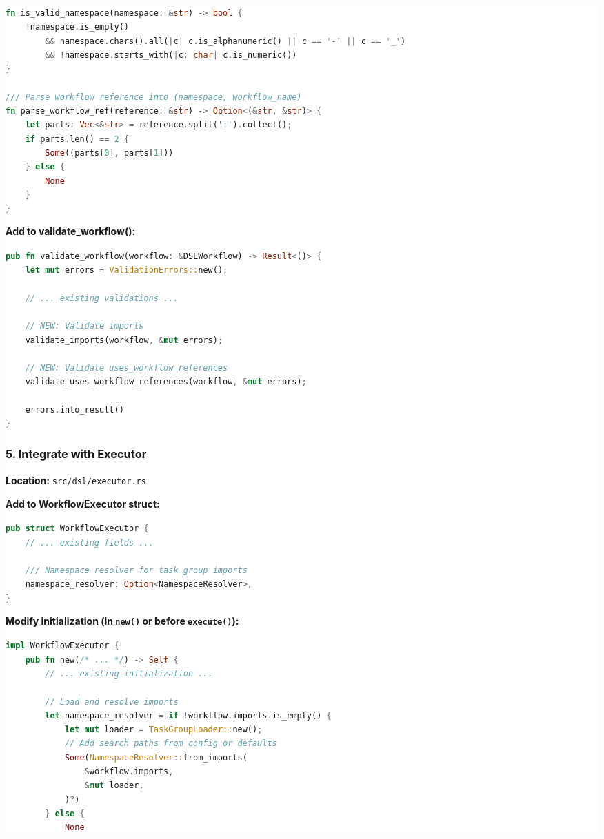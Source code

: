 ```rust
fn is_valid_namespace(namespace: &str) -> bool {
    !namespace.is_empty()
        && namespace.chars().all(|c| c.is_alphanumeric() || c == '-' || c == '_')
        && !namespace.starts_with(|c: char| c.is_numeric())
}

/// Parse workflow reference into (namespace, workflow_name)
fn parse_workflow_ref(reference: &str) -> Option<(&str, &str)> {
    let parts: Vec<&str> = reference.split(':').collect();
    if parts.len() == 2 {
        Some((parts[0], parts[1]))
    } else {
        None
    }
}
```

**Add to validate_workflow():**
```rust
pub fn validate_workflow(workflow: &DSLWorkflow) -> Result<()> {
    let mut errors = ValidationErrors::new();

    // ... existing validations ...

    // NEW: Validate imports
    validate_imports(workflow, &mut errors);

    // NEW: Validate uses_workflow references
    validate_uses_workflow_references(workflow, &mut errors);

    errors.into_result()
}
```

### 5. Integrate with Executor

**Location:** `src/dsl/executor.rs`

**Add to WorkflowExecutor struct:**

```rust
pub struct WorkflowExecutor {
    // ... existing fields ...

    /// Namespace resolver for task group imports
    namespace_resolver: Option<NamespaceResolver>,
}
```

**Modify initialization (in `new()` or before `execute()`):**

```rust
impl WorkflowExecutor {
    pub fn new(/* ... */) -> Self {
        // ... existing initialization ...

        // Load and resolve imports
        let namespace_resolver = if !workflow.imports.is_empty() {
            let mut loader = TaskGroupLoader::new();
            // Add search paths from config or defaults
            Some(NamespaceResolver::from_imports(
                &workflow.imports,
                &mut loader,
            )?)
        } else {
            None
```
